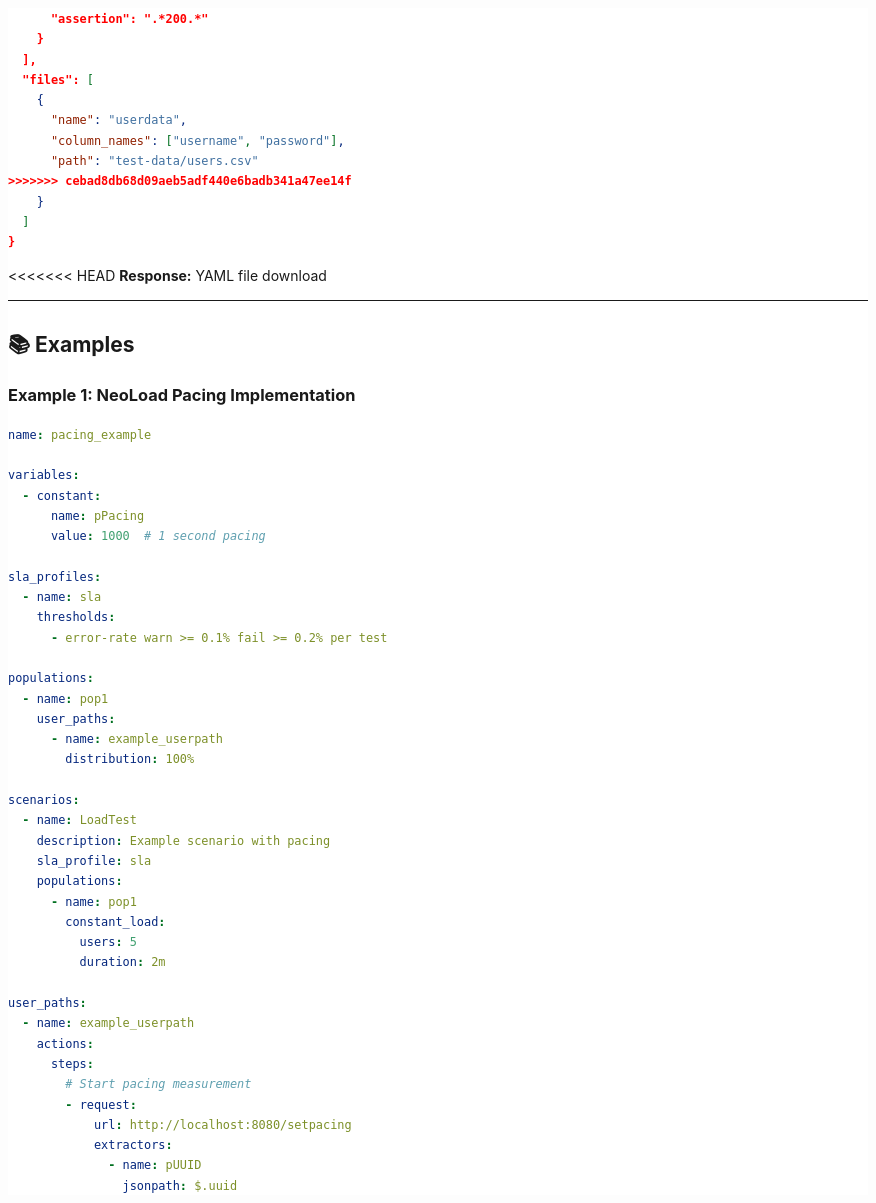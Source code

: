 ```json
      "assertion": ".*200.*"
    }
  ],
  "files": [
    {
      "name": "userdata",
      "column_names": ["username", "password"],
      "path": "test-data/users.csv"
>>>>>>> cebad8db68d09aeb5adf440e6badb341a47ee14f
    }
  ]
}
```

<<<<<<< HEAD
**Response:** YAML file download

---

## 📚 Examples

### Example 1: NeoLoad Pacing Implementation

```yaml
name: pacing_example

variables:
  - constant:
      name: pPacing
      value: 1000  # 1 second pacing

sla_profiles:
  - name: sla
    thresholds:
      - error-rate warn >= 0.1% fail >= 0.2% per test

populations:
  - name: pop1
    user_paths:
      - name: example_userpath
        distribution: 100%

scenarios:
  - name: LoadTest
    description: Example scenario with pacing
    sla_profile: sla
    populations:
      - name: pop1
        constant_load:
          users: 5
          duration: 2m

user_paths:
  - name: example_userpath
    actions:
      steps:
        # Start pacing measurement
        - request:
            url: http://localhost:8080/setpacing
            extractors:
              - name: pUUID
                jsonpath: $.uuid

```